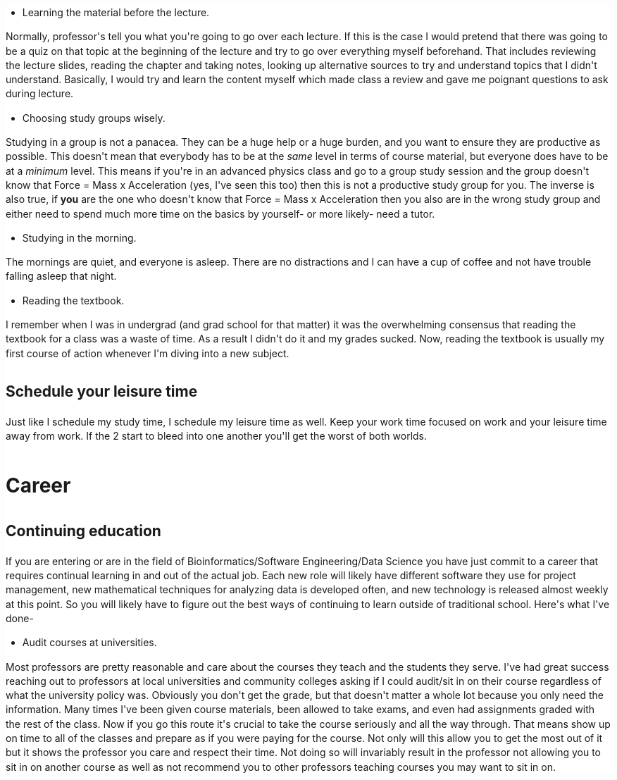 - Learning the material before the lecture.

Normally, professor's tell you what you're going to go over each lecture. If this is the case I would pretend that there was going to be a quiz on that topic at the beginning of the lecture and try to go over everything myself beforehand. That includes reviewing the lecture slides, reading the chapter and taking notes, looking up alternative sources to try and understand topics that I didn't understand. Basically, I would try and learn the content myself which made class a review and gave me poignant questions to ask during lecture.

- Choosing study groups wisely.

Studying in a group is not a panacea. They can be a huge help or a huge burden, and you want to ensure they are productive as possible. This doesn't mean that everybody has to be at the _same_ level in terms of course material, but everyone does have to be at a _minimum_ level. This means if you're in an advanced physics class and go to a group study session and the group doesn't know that Force = Mass x Acceleration (yes, I've seen this too) then this is not a productive study group for you. The inverse is also true, if **you** are the one who doesn't know that Force = Mass x Acceleration then you also are in the wrong study group and either need to spend much more time on the basics by yourself- or more likely- need a tutor.

- Studying in the morning.

The mornings are quiet, and everyone is asleep. There are no distractions and I can have a cup of coffee and not have trouble falling asleep that night.

- Reading the textbook.

I remember when I was in undergrad (and grad school for that matter) it was the overwhelming consensus that reading the textbook for a class was a waste of time. As a result I didn't do it and my grades sucked. Now, reading the textbook is usually my first course of action whenever I'm diving into a new subject.

## Schedule your leisure time

Just like I schedule my study time, I schedule my leisure time as well. Keep your work time focused on work and your leisure time away from work. If the 2 start to bleed into one another you'll get the worst of both worlds.

# Career

## Continuing education

If you are entering or are in the field of Bioinformatics/Software Engineering/Data Science you have just commit to a career that requires continual learning in and out of the actual job. Each new role will likely have different software they use for project management, new mathematical techniques for analyzing data is developed often, and new technology is released almost weekly at this point. So you will likely have to figure out the best ways of continuing to learn outside of traditional school. Here's what I've done-

- Audit courses at universities.

Most professors are pretty reasonable and care about the courses they teach and the students they serve. I've had great success reaching out to professors at local universities and community colleges asking if I could audit/sit in on their course regardless of what the university policy was. Obviously you don't get the grade, but that doesn't matter a whole lot because you only need the information. Many times I've been given course materials, been allowed to take exams, and even had assignments graded with the rest of the class. Now if you go this route it's crucial to take the course seriously and all the way through. That means show up on time to all of the classes and prepare as if you were paying for the course. Not only will this allow you to get the most out of it but it shows the professor you care and respect their time. Not doing so will invariably result in the professor not allowing you to sit in on another course as well as not recommend you to other professors teaching courses you may want to sit in on.
